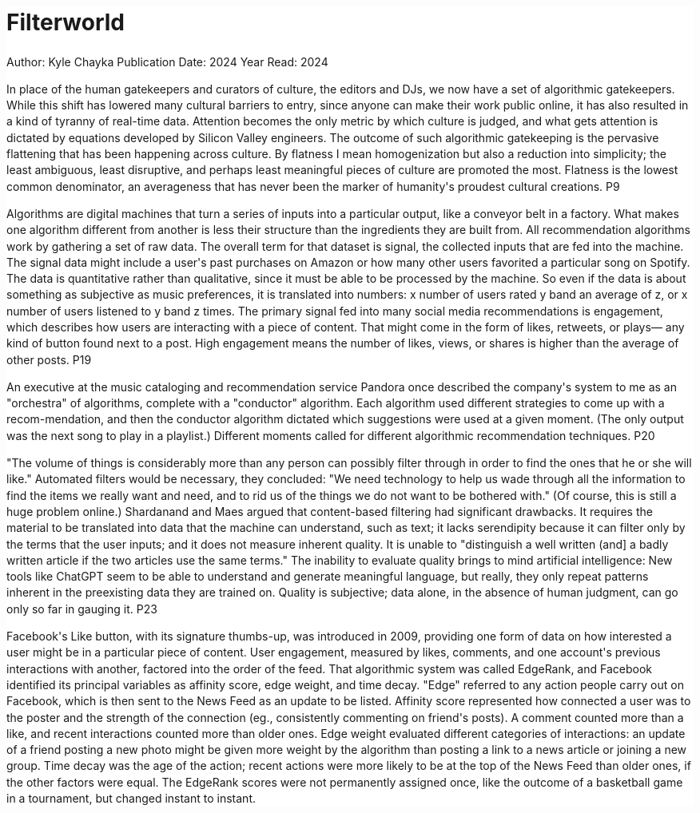 # Filterworld

Author: Kyle Chayka
Publication Date: 2024
Year Read: 2024

In place of the human gatekeepers and curators of culture, the editors and DJs, we now have a set of algorithmic gatekeepers. While this shift has lowered many cultural barriers to entry, since anyone can make their work public online, it has also resulted in a kind of tyranny of real-time data. Attention becomes the only metric by which culture is judged, and what gets attention is dictated by equations developed by Silicon Valley engineers. The outcome of such algorithmic gatekeeping is the pervasive flattening that has been happening across culture. By flatness I mean homogenization but also a reduction into simplicity; the least ambiguous, least disruptive, and perhaps least meaningful pieces of culture are promoted the most.
Flatness is the lowest common denominator, an averageness that has never been the marker of humanity's proudest cultural creations. P9

Algorithms are digital machines that turn a series of inputs into a particular output, like a conveyor belt in a factory. What makes one algorithm different from another is less their structure than the ingredients they are built from. All recommendation algorithms work by gathering a set of raw data. The overall term for that dataset is signal, the collected inputs that are fed into the machine. The signal data might include a user's past purchases on Amazon or how many other users favorited a particular song on Spotify. The data is quantitative rather than qualitative, since it must be able to be processed by the machine. So even if the data is about something as subjective as music preferences, it is translated into numbers: x number of users rated y band an average of z, or x number of users listened to y band z times. The primary signal fed into many social media recommendations is engagement, which describes how users are interacting with a piece of content. That might come in the form of likes, retweets, or plays— any kind of button found next to a post. High engagement means the number of likes, views, or shares is higher than the average of other posts. P19

An executive at the music cataloging and recommendation service Pandora once described the company's system to me as an
"orchestra" of algorithms, complete with a "conductor" algorithm.
Each algorithm used different strategies to come up with a recom-mendation, and then the conductor algorithm dictated which suggestions were used at a given moment. (The only output was the next song to play in a playlist.) Different moments called for different algorithmic recommendation techniques. P20

"The volume of things is considerably more than any person can possibly filter through in order to find the ones that he or she will like." Automated filters would be necessary, they concluded: "We need technology to help us wade through all the information to find the items we really want and need, and to rid us of the things we do not want to be bothered with." (Of course, this is still a huge problem online.) Shardanand and Maes argued that content-based filtering had significant drawbacks. It requires the material to be translated into data that the machine can understand, such as text; it lacks serendipity because it can filter only by the terms that the user inputs; and it does not measure inherent quality. It is unable to "distinguish a well written (and] a badly written article if the two articles use the same terms." The inability to evaluate quality brings to mind artificial intelligence: New tools like ChatGPT seem to be able to understand and generate meaningful language, but really, they only repeat patterns inherent in the preexisting data they are trained on. Quality is subjective; data alone, in the absence of human judgment, can go only so far in gauging it. P23

Facebook's Like button, with its signature thumbs-up, was introduced in 2009, providing one form of data on how interested a user might be in a particular piece of content. User engagement, measured by likes, comments, and one account's previous interactions with another, factored into the order of the feed. That algorithmic system was called EdgeRank, and Facebook identified its principal variables as affinity score, edge weight, and time decay. "Edge" referred to any action people carry out on Facebook, which is then sent to the News Feed as an update to be listed. Affinity score represented how connected a user was to the poster and the strength of the connection (eg., consistently commenting on friend's posts). A comment counted more than a like, and recent interactions counted more than older ones. Edge weight evaluated different categories of interactions: an update of a friend posting a new photo might be given more weight by the algorithm than posting a link to a news article or joining a new group. Time decay was the age of the action; recent actions were more likely to be at the top of the News Feed than older ones, if the other factors were equal. The EdgeRank scores were not permanently assigned once, like the outcome of a basketball game in a tournament, but changed instant to instant.